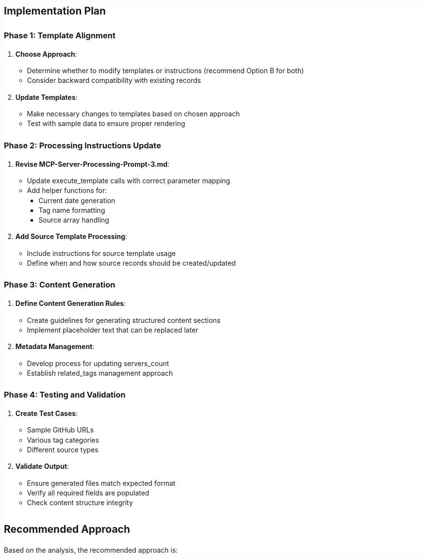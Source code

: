 ## Implementation Plan

### Phase 1: Template Alignment

1. **Choose Approach**:

   - Determine whether to modify templates or instructions (recommend Option B for both)
   - Consider backward compatibility with existing records

2. **Update Templates**:
   - Make necessary changes to templates based on chosen approach
   - Test with sample data to ensure proper rendering

### Phase 2: Processing Instructions Update

1. **Revise MCP-Server-Processing-Prompt-3.md**:

   - Update execute_template calls with correct parameter mapping
   - Add helper functions for:
     - Current date generation
     - Tag name formatting
     - Source array handling

2. **Add Source Template Processing**:
   - Include instructions for source template usage
   - Define when and how source records should be created/updated

### Phase 3: Content Generation

1. **Define Content Generation Rules**:

   - Create guidelines for generating structured content sections
   - Implement placeholder text that can be replaced later

2. **Metadata Management**:
   - Develop process for updating servers_count
   - Establish related_tags management approach

### Phase 4: Testing and Validation

1. **Create Test Cases**:

   - Sample GitHub URLs
   - Various tag categories
   - Different source types

2. **Validate Output**:
   - Ensure generated files match expected format
   - Verify all required fields are populated
   - Check content structure integrity

## Recommended Approach

Based on the analysis, the recommended approach is:
